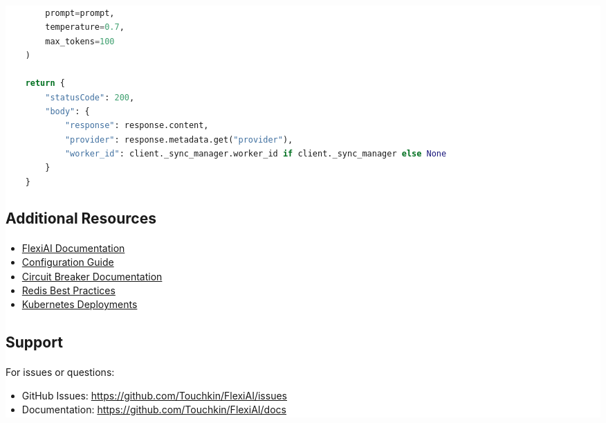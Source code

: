 ```python
        prompt=prompt,
        temperature=0.7,
        max_tokens=100
    )

    return {
        "statusCode": 200,
        "body": {
            "response": response.content,
            "provider": response.metadata.get("provider"),
            "worker_id": client._sync_manager.worker_id if client._sync_manager else None
        }
    }
```

## Additional Resources

- [FlexiAI Documentation](../README.md)
- [Configuration Guide](configuration.md)
- [Circuit Breaker Documentation](circuit-breaker.md)
- [Redis Best Practices](https://redis.io/docs/management/optimization/)
- [Kubernetes Deployments](https://kubernetes.io/docs/concepts/workloads/controllers/deployment/)

## Support

For issues or questions:
- GitHub Issues: https://github.com/Touchkin/FlexiAI/issues
- Documentation: https://github.com/Touchkin/FlexiAI/docs
